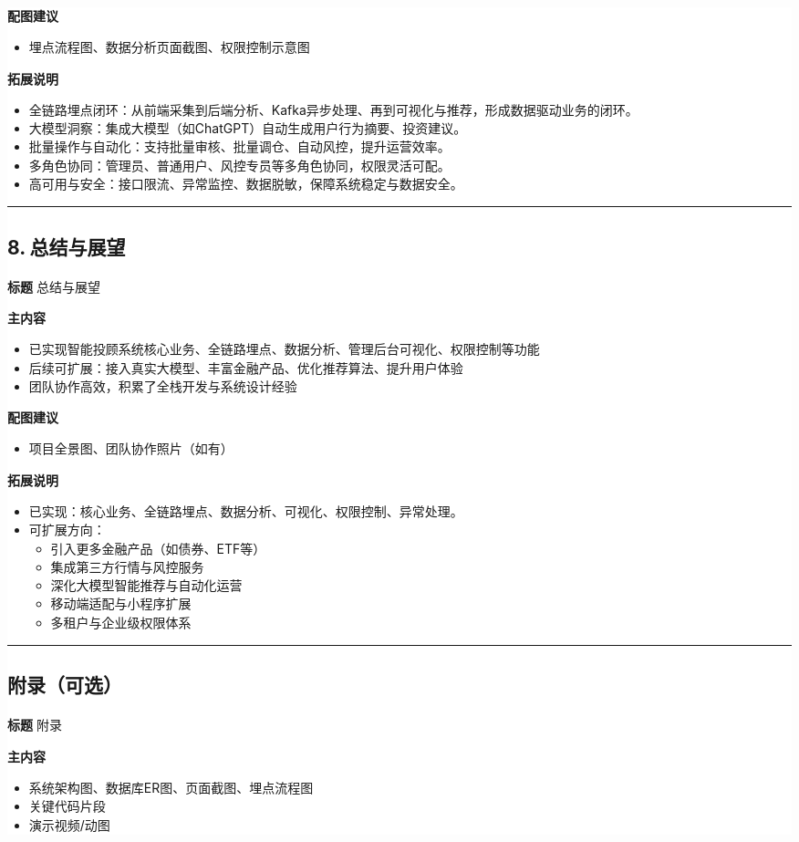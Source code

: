 **配图建议**
- 埋点流程图、数据分析页面截图、权限控制示意图

**拓展说明**
- 全链路埋点闭环：从前端采集到后端分析、Kafka异步处理、再到可视化与推荐，形成数据驱动业务的闭环。
- 大模型洞察：集成大模型（如ChatGPT）自动生成用户行为摘要、投资建议。
- 批量操作与自动化：支持批量审核、批量调仓、自动风控，提升运营效率。
- 多角色协同：管理员、普通用户、风控专员等多角色协同，权限灵活可配。
- 高可用与安全：接口限流、异常监控、数据脱敏，保障系统稳定与数据安全。

---

## 8. 总结与展望

**标题**
总结与展望

**主内容**
- 已实现智能投顾系统核心业务、全链路埋点、数据分析、管理后台可视化、权限控制等功能
- 后续可扩展：接入真实大模型、丰富金融产品、优化推荐算法、提升用户体验
- 团队协作高效，积累了全栈开发与系统设计经验

**配图建议**
- 项目全景图、团队协作照片（如有）

**拓展说明**
- 已实现：核心业务、全链路埋点、数据分析、可视化、权限控制、异常处理。
- 可扩展方向：
  - 引入更多金融产品（如债券、ETF等）
  - 集成第三方行情与风控服务
  - 深化大模型智能推荐与自动化运营
  - 移动端适配与小程序扩展
  - 多租户与企业级权限体系

---

## 附录（可选）

**标题**
附录

**主内容**
- 系统架构图、数据库ER图、页面截图、埋点流程图
- 关键代码片段
- 演示视频/动图 
